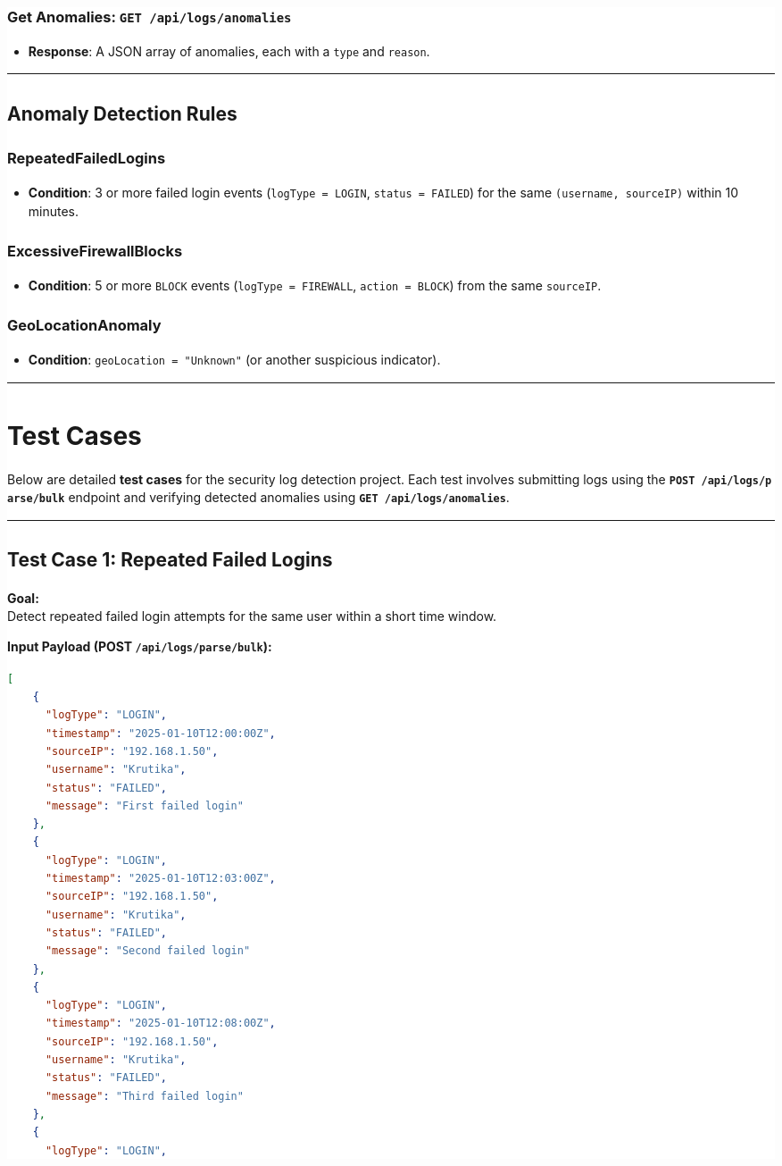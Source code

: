 ### Get Anomalies: `GET /api/logs/anomalies`
- **Response**: A JSON array of anomalies, each with a `type` and `reason`.

---

## Anomaly Detection Rules

### RepeatedFailedLogins
- **Condition**: 3 or more failed login events (`logType = LOGIN`, `status = FAILED`) for the same `(username, sourceIP)` within 10 minutes.

### ExcessiveFirewallBlocks
- **Condition**: 5 or more `BLOCK` events (`logType = FIREWALL`, `action = BLOCK`) from the same `sourceIP`.

### GeoLocationAnomaly
- **Condition**: `geoLocation = "Unknown"` (or another suspicious indicator).

---
# Test Cases

Below are detailed **test cases** for the security log detection project. Each test involves submitting logs using the **`POST /api/logs/parse/bulk`** endpoint and verifying detected anomalies using **`GET /api/logs/anomalies`**.

---

## Test Case 1: Repeated Failed Logins

**Goal:**  
Detect repeated failed login attempts for the same user within a short time window.

**Input Payload (POST `/api/logs/parse/bulk`):**
```json
[
    {
      "logType": "LOGIN",
      "timestamp": "2025-01-10T12:00:00Z",
      "sourceIP": "192.168.1.50",
      "username": "Krutika",
      "status": "FAILED",
      "message": "First failed login"
    },
    {
      "logType": "LOGIN",
      "timestamp": "2025-01-10T12:03:00Z",
      "sourceIP": "192.168.1.50",
      "username": "Krutika",
      "status": "FAILED",
      "message": "Second failed login"
    },
    {
      "logType": "LOGIN",
      "timestamp": "2025-01-10T12:08:00Z",
      "sourceIP": "192.168.1.50",
      "username": "Krutika",
      "status": "FAILED",
      "message": "Third failed login"
    },
    {
      "logType": "LOGIN",
```